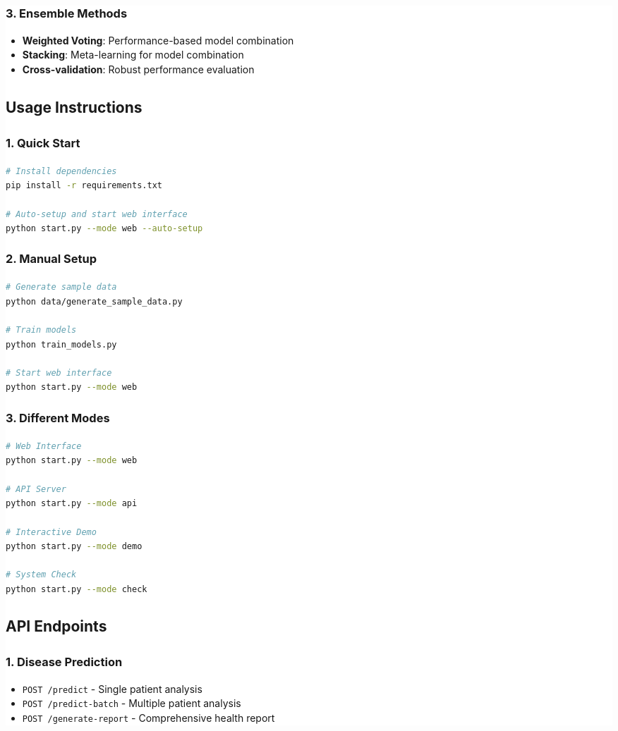 ### 3. Ensemble Methods
- **Weighted Voting**: Performance-based model combination
- **Stacking**: Meta-learning for model combination
- **Cross-validation**: Robust performance evaluation

## Usage Instructions

### 1. Quick Start
```bash
# Install dependencies
pip install -r requirements.txt

# Auto-setup and start web interface
python start.py --mode web --auto-setup
```

### 2. Manual Setup
```bash
# Generate sample data
python data/generate_sample_data.py

# Train models
python train_models.py

# Start web interface
python start.py --mode web
```

### 3. Different Modes
```bash
# Web Interface
python start.py --mode web

# API Server
python start.py --mode api

# Interactive Demo
python start.py --mode demo

# System Check
python start.py --mode check
```

## API Endpoints

### 1. Disease Prediction
- `POST /predict` - Single patient analysis
- `POST /predict-batch` - Multiple patient analysis
- `POST /generate-report` - Comprehensive health report
